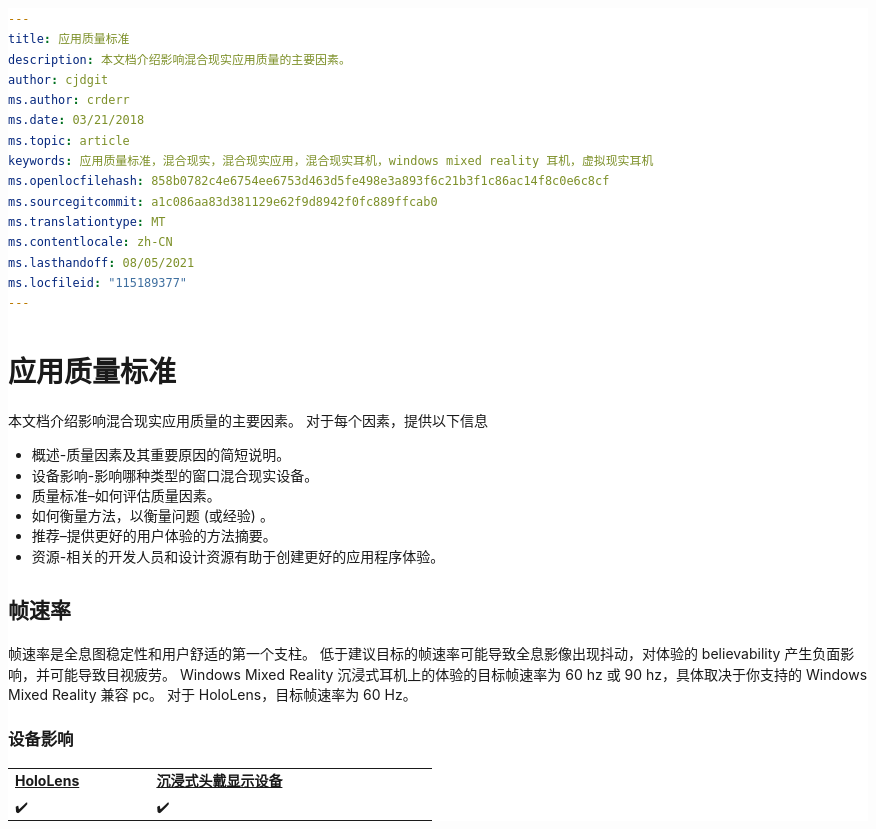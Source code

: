 ```yaml
---
title: 应用质量标准
description: 本文档介绍影响混合现实应用质量的主要因素。
author: cjdgit
ms.author: crderr
ms.date: 03/21/2018
ms.topic: article
keywords: 应用质量标准，混合现实，混合现实应用，混合现实耳机，windows mixed reality 耳机，虚拟现实耳机
ms.openlocfilehash: 858b0782c4e6754ee6753d463d5fe498e3a893f6c21b3f1c86ac14f8c0e6c8cf
ms.sourcegitcommit: a1c086aa83d381129e62f9d8942f0fc889ffcab0
ms.translationtype: MT
ms.contentlocale: zh-CN
ms.lasthandoff: 08/05/2021
ms.locfileid: "115189377"
---
```

# <a name="app-quality-criteria"></a>应用质量标准

本文档介绍影响混合现实应用质量的主要因素。 对于每个因素，提供以下信息
* 概述-质量因素及其重要原因的简短说明。
* 设备影响-影响哪种类型的窗口混合现实设备。
* 质量标准–如何评估质量因素。
* 如何衡量方法，以衡量问题 (或经验) 。
* 推荐–提供更好的用户体验的方法摘要。
* 资源-相关的开发人员和设计资源有助于创建更好的应用程序体验。

## <a name="frame-rate"></a>帧速率

帧速率是全息图稳定性和用户舒适的第一个支柱。 低于建议目标的帧速率可能导致全息影像出现抖动，对体验的 believability 产生负面影响，并可能导致目视疲劳。 Windows Mixed Reality 沉浸式耳机上的体验的目标帧速率为 60 hz 或 90 hz，具体取决于你支持的 Windows Mixed Reality 兼容 pc。 对于 HoloLens，目标帧速率为 60 Hz。

### <a name="device-impact"></a>设备影响

<table>
    <colgroup>
    <col width="33%" />
    <col width="33%" />
    <col width="33%" />
    </colgroup>
    <tr>
        <td><a href="/hololens/hololens1-hardware"><strong>HoloLens</strong></a></td>
        <td><a href="../../discover/immersive-headset-hardware-details.md"><strong>沉浸式头戴显示设备</strong></a></td>
        <td></td>
    </tr>
     <tr>
        <td>✔️</td>
        <td>✔️</td>
        <td></td>
    </tr>
</table>

